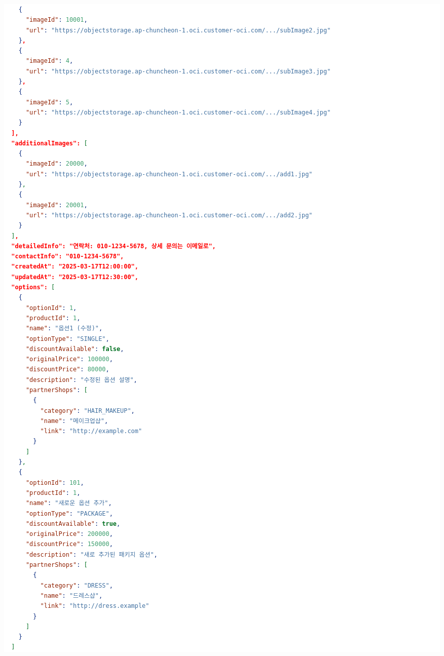 ```json
    {
      "imageId": 10001,
      "url": "https://objectstorage.ap-chuncheon-1.oci.customer-oci.com/.../subImage2.jpg"
    },
    {
      "imageId": 4,
      "url": "https://objectstorage.ap-chuncheon-1.oci.customer-oci.com/.../subImage3.jpg"
    },
    {
      "imageId": 5,
      "url": "https://objectstorage.ap-chuncheon-1.oci.customer-oci.com/.../subImage4.jpg"
    }
  ],
  "additionalImages": [
    {
      "imageId": 20000,
      "url": "https://objectstorage.ap-chuncheon-1.oci.customer-oci.com/.../add1.jpg"
    },
    {
      "imageId": 20001,
      "url": "https://objectstorage.ap-chuncheon-1.oci.customer-oci.com/.../add2.jpg"
    }
  ],
  "detailedInfo": "연락처: 010-1234-5678, 상세 문의는 이메일로",
  "contactInfo": "010-1234-5678",
  "createdAt": "2025-03-17T12:00:00",
  "updatedAt": "2025-03-17T12:30:00",
  "options": [
    {
      "optionId": 1,
      "productId": 1,
      "name": "옵션1 (수정)",
      "optionType": "SINGLE",
      "discountAvailable": false,
      "originalPrice": 100000,
      "discountPrice": 80000,
      "description": "수정된 옵션 설명",
      "partnerShops": [
        {
          "category": "HAIR_MAKEUP",
          "name": "메이크업샵",
          "link": "http://example.com"
        }
      ]
    },
    {
      "optionId": 101,
      "productId": 1,
      "name": "새로운 옵션 추가",
      "optionType": "PACKAGE",
      "discountAvailable": true,
      "originalPrice": 200000,
      "discountPrice": 150000,
      "description": "새로 추가된 패키지 옵션",
      "partnerShops": [
        {
          "category": "DRESS",
          "name": "드레스샵",
          "link": "http://dress.example"
        }
      ]
    }
  ]
```